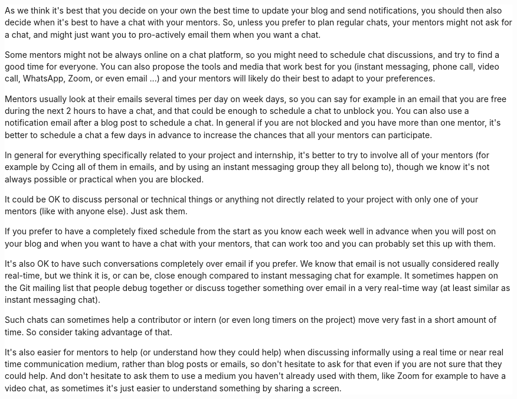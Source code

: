 As we think it's best that you decide on your own the best time to
update your blog and send notifications, you should then also decide
when it's best to have a chat with your mentors. So, unless you prefer
to plan regular chats, your mentors might not ask for a chat, and
might just want you to pro-actively email them when you want a chat.

Some mentors might not be always online on a chat platform, so you
might need to schedule chat discussions, and try to find a good time
for everyone. You can also propose the tools and media that work best
for you (instant messaging, phone call, video call, WhatsApp, Zoom, or
even email ...) and your mentors will likely do their best to adapt to
your preferences.

Mentors usually look at their emails several times per day on week
days, so you can say for example in an email that you are free during
the next 2 hours to have a chat, and that could be enough to schedule
a chat to unblock you. You can also use a notification email after a
blog post to schedule a chat. In general if you are not blocked and
you have more than one mentor, it's better to schedule a chat a few
days in advance to increase the chances that all your mentors can
participate.

In general for everything specifically related to your project and
internship, it's better to try to involve all of your mentors (for
example by Ccing all of them in emails, and by using an instant
messaging group they all belong to), though we know it's not always
possible or practical when you are blocked.

It could be OK to discuss personal or technical things or anything not
directly related to your project with only one of your mentors (like
with anyone else). Just ask them.

If you prefer to have a completely fixed schedule from the start as
you know each week well in advance when you will post on your blog and
when you want to have a chat with your mentors, that can work too
and you can probably set this up with them.

It's also OK to have such conversations completely over email if you
prefer. We know that email is not usually considered really real-time,
but we think it is, or can be, close enough compared to instant
messaging chat for example. It sometimes happen on the Git mailing
list that people debug together or discuss together
something over email in a very real-time way (at least similar as
instant messaging chat).

Such chats can sometimes help a contributor or intern (or even long
timers on the project) move very fast in a short amount of time. So
consider taking advantage of that.

It's also easier for mentors to help (or understand how they could
help) when discussing informally using a real time or near real time
communication medium, rather than blog posts or emails, so don't
hesitate to ask for that even if you are not sure that they could
help. And don't hesitate to ask them to use a medium you haven't
already used with them, like Zoom for example to have a video chat, as
sometimes it's just easier to understand something by sharing a
screen.
